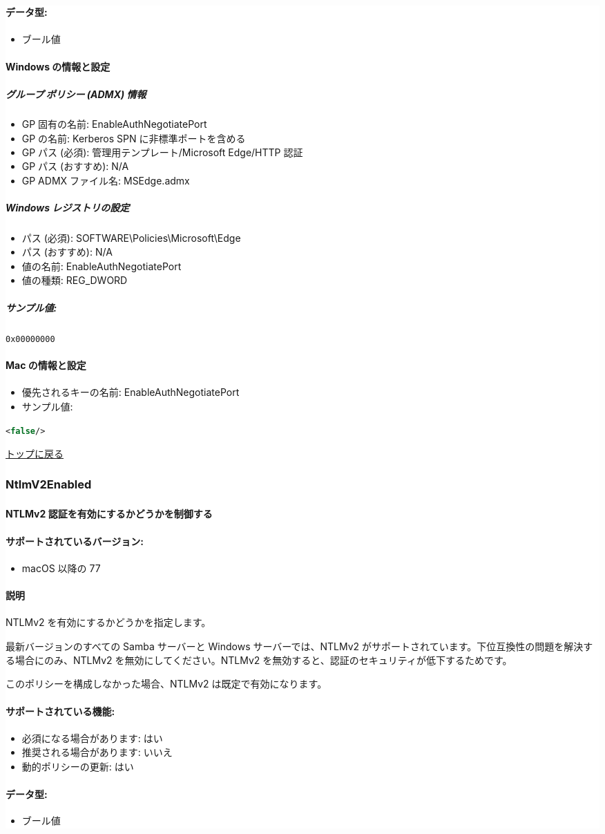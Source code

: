   #### データ型:
  - ブール値

  #### Windows の情報と設定
  ##### グループ ポリシー (ADMX) 情報
  - GP 固有の名前: EnableAuthNegotiatePort
  - GP の名前: Kerberos SPN に非標準ポートを含める
  - GP パス (必須): 管理用テンプレート/Microsoft Edge/HTTP 認証
  - GP パス (おすすめ): N/A
  - GP ADMX ファイル名: MSEdge.admx
  ##### Windows レジストリの設定
  - パス (必須): SOFTWARE\Policies\Microsoft\Edge
  - パス (おすすめ): N/A
  - 値の名前: EnableAuthNegotiatePort
  - 値の種類: REG_DWORD
  ##### サンプル値:
```
0x00000000
```


  #### Mac の情報と設定
  - 優先されるキーの名前: EnableAuthNegotiatePort
  - サンプル値:
``` xml
<false/>
```
  

  [トップに戻る](#microsoft-edge---ポリシー)

  ### NtlmV2Enabled
  #### NTLMv2 認証を有効にするかどうかを制御する
  
  
  #### サポートされているバージョン:
  - macOS 以降の 77

  #### 説明
  NTLMv2 を有効にするかどうかを指定します。

最新バージョンのすべての Samba サーバーと Windows サーバーでは、NTLMv2 がサポートされています。下位互換性の問題を解決する場合にのみ、NTLMv2 を無効にしてください。NTLMv2 を無効すると、認証のセキュリティが低下するためです。

このポリシーを構成しなかった場合、NTLMv2 は既定で有効になります。

  #### サポートされている機能:
  - 必須になる場合があります: はい
  - 推奨される場合があります: いいえ
  - 動的ポリシーの更新: はい

  #### データ型:
  - ブール値

